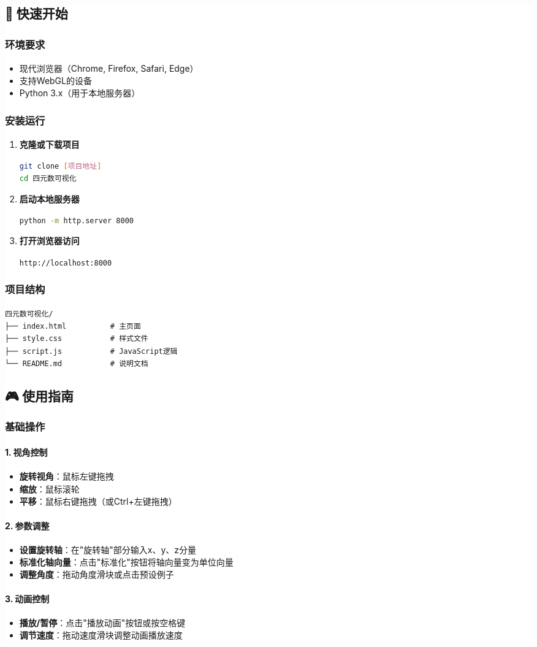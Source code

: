 ## 🚀 快速开始

### 环境要求
- 现代浏览器（Chrome, Firefox, Safari, Edge）
- 支持WebGL的设备
- Python 3.x（用于本地服务器）

### 安装运行
1. **克隆或下载项目**
   ```bash
   git clone [项目地址]
   cd 四元数可视化
   ```

2. **启动本地服务器**
   ```bash
   python -m http.server 8000
   ```

3. **打开浏览器访问**
   ```
   http://localhost:8000
   ```

### 项目结构
```
四元数可视化/
├── index.html          # 主页面
├── style.css           # 样式文件
├── script.js           # JavaScript逻辑
└── README.md           # 说明文档
```

## 🎮 使用指南

### 基础操作

#### 1. **视角控制**
- **旋转视角**：鼠标左键拖拽
- **缩放**：鼠标滚轮
- **平移**：鼠标右键拖拽（或Ctrl+左键拖拽）

#### 2. **参数调整**
- **设置旋转轴**：在"旋转轴"部分输入x、y、z分量
- **标准化轴向量**：点击"标准化"按钮将轴向量变为单位向量
- **调整角度**：拖动角度滑块或点击预设例子

#### 3. **动画控制**
- **播放/暂停**：点击"播放动画"按钮或按空格键
- **调节速度**：拖动速度滑块调整动画播放速度
